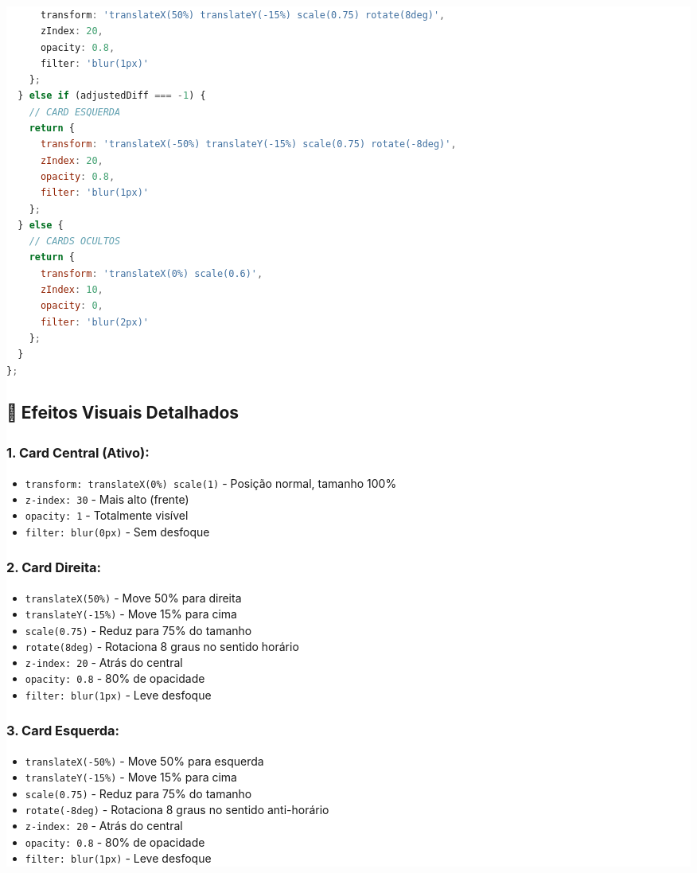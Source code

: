 ```javascript
      transform: 'translateX(50%) translateY(-15%) scale(0.75) rotate(8deg)',
      zIndex: 20,
      opacity: 0.8,
      filter: 'blur(1px)'
    };
  } else if (adjustedDiff === -1) {
    // CARD ESQUERDA
    return {
      transform: 'translateX(-50%) translateY(-15%) scale(0.75) rotate(-8deg)',
      zIndex: 20,
      opacity: 0.8,
      filter: 'blur(1px)'
    };
  } else {
    // CARDS OCULTOS
    return {
      transform: 'translateX(0%) scale(0.6)',
      zIndex: 10,
      opacity: 0,
      filter: 'blur(2px)'
    };
  }
};
```

## 🎯 **Efeitos Visuais Detalhados**

### **1. Card Central (Ativo):**
- `transform: translateX(0%) scale(1)` - Posição normal, tamanho 100%
- `z-index: 30` - Mais alto (frente)
- `opacity: 1` - Totalmente visível
- `filter: blur(0px)` - Sem desfoque

### **2. Card Direita:**
- `translateX(50%)` - Move 50% para direita
- `translateY(-15%)` - Move 15% para cima
- `scale(0.75)` - Reduz para 75% do tamanho
- `rotate(8deg)` - Rotaciona 8 graus no sentido horário
- `z-index: 20` - Atrás do central
- `opacity: 0.8` - 80% de opacidade
- `filter: blur(1px)` - Leve desfoque

### **3. Card Esquerda:**
- `translateX(-50%)` - Move 50% para esquerda
- `translateY(-15%)` - Move 15% para cima
- `scale(0.75)` - Reduz para 75% do tamanho
- `rotate(-8deg)` - Rotaciona 8 graus no sentido anti-horário
- `z-index: 20` - Atrás do central
- `opacity: 0.8` - 80% de opacidade
- `filter: blur(1px)` - Leve desfoque
